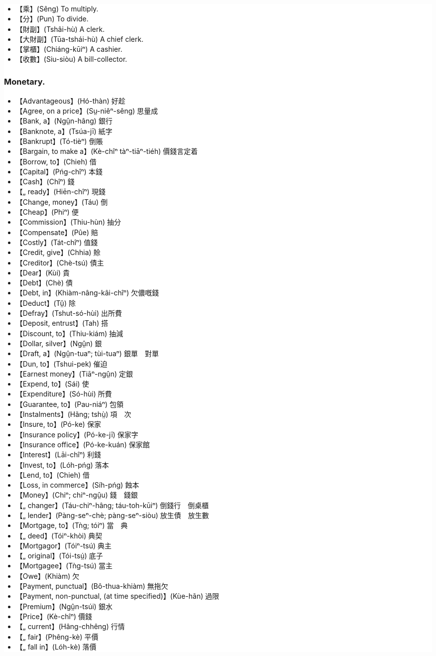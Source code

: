 * 【乘】(Sêng) To multiply.
* 【分】(Pun) To divide.
* 【財副】(Tshâi-hù) A clerk.
* 【大財副】(Tūa-tshái-hù) A chief clerk.
* 【掌櫃】(Chiáng-kūiⁿ) A cashier.
* 【收數】(Siu-siòu) A bill-collector.

### Monetary.

* 【Advantageous】(Hó-thàn) 好趁
* 【Agree, on a price】(Sṳ-niêⁿ-sêng) 思量成
* 【Bank, a】(Ngṳ̂n-hâng) 銀行
* 【Banknote, a】(Tsúa-jī) 紙字
* 【Bankrupt】(Tó-tièⁿ) 倒賬
* 【Bargain, to make a】(Kè-chîⁿ tàⁿ-tiāⁿ-tiéh) 價錢言定着
* 【Borrow, to】(Chieh) 借
* 【Capital】(Pńg-chîⁿ) 本錢
* 【Cash】(Chîⁿ) 錢
* 【„ ready】(Hiēn-chîⁿ) 現錢
* 【Change, money】(Táu) 倒
* 【Cheap】(Phiⁿ) 便
* 【Commission】(Thiu-hùn) 抽分
* 【Compensate】(Pûe) 賠
* 【Costly】(Tát-chîⁿ) 值錢
* 【Credit, give】(Chhia) 賒
* 【Creditor】(Chè-tsú) 債主
* 【Dear】(Kùi) 貴
* 【Debt】(Chè) 債
* 【Debt, in】(Khiàm-nâng-kâi-chîⁿ) 欠儂嘅錢
* 【Deduct】(Tṳ̂) 除
* 【Defray】(Tshut-só-hùi) 出所費
* 【Deposit, entrust】(Tah) 搭
* 【Discount, to】(Thiu-kiám) 抽減
* 【Dollar, silver】(Ngṳ̂n) 銀
* 【Draft, a】(Ngṳ̂n-tuaⁿ; tùi-tuaⁿ) 銀單　對單
* 【Dun, to】(Tshui-pek) 催迫
* 【Earnest money】(Tiāⁿ-ngṳ̂n) 定銀
* 【Expend, to】(Sái) 使
* 【Expenditure】(Só-hùi) 所費
* 【Guarantee, to】(Pau-niáⁿ) 包領
* 【Instalments】(Hãng; tshṳ̀) 項　次
* 【Insure, to】(Pó-ke) 保家
* 【Insurance policy】(Pó-ke-jī) 保家字
* 【Insurance office】(Pó-ke-kuán) 保家館
* 【Interest】(Lāi-chîⁿ) 利錢
* 【Invest, to】(Lóh-pńg) 落本
* 【Lend, to】(Chieh) 借
* 【Loss, in commerce】(Síh-pńg) 蝕本
* 【Money】(Chiⁿ; chiⁿ-ngṳ̂u) 錢　錢銀
* 【„ changer】(Táu-chiⁿ-hâng; táu-toh-kūiⁿ) 倒錢行　倒桌櫃
* 【„ lender】(Pàng-seⁿ-chè; pàng-seⁿ-siòu) 放生債　放生數
* 【Mortgage, to】(Tǹg; tóiⁿ) 當　典
* 【„ deed】(Tóiⁿ-khòi) 典契
* 【Mortgagor】(Tóiⁿ-tsú) 典主
* 【„ original】(Tói-tsṳ́) 底子
* 【Mortgagee】(Tǹg-tsú) 當主
* 【Owe】(Khiàm) 欠
* 【Payment, punctual】(Bô-thua-khiàm) 無拖欠
* 【Payment, non-punctual, (at time specified)】(Kùe-hãn) 過限
* 【Premium】(Ngṳ̂n-tsúi) 銀水
* 【Price】(Kè-chîⁿ) 價錢
* 【„ current】(Hâng-chhêng) 行情
* 【„ fair】(Phêng-kè) 平價
* 【„ fall in】(Lóh-kè) 落價